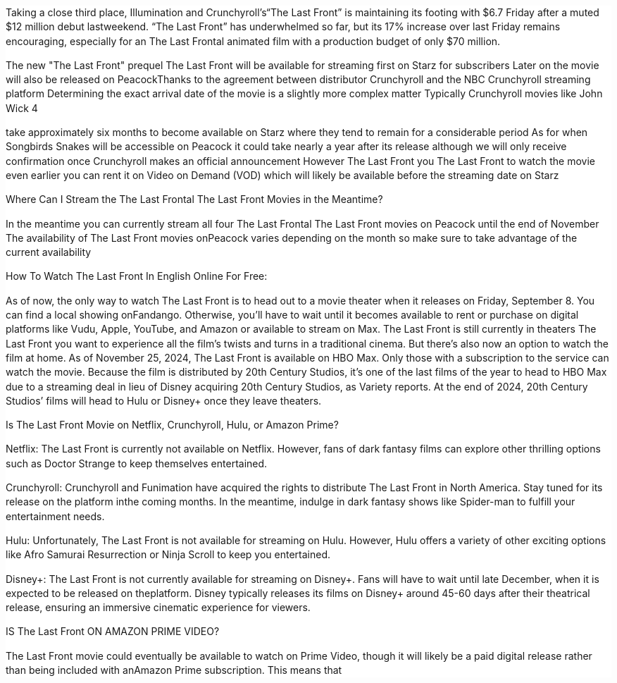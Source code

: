 Taking a close third place, Illumination and Crunchyroll’s“The Last Front” is maintaining its footing with $6.7 Friday after a muted $12 million debut lastweekend. “The Last Front” has underwhelmed so far, but its 17% increase over last Friday remains encouraging, especially for an The Last Frontal animated film with a production budget of only $70 million.

The new "The Last Front" prequel The Last Front will be available for streaming first on Starz for subscribers Later on the movie will also be released on PeacockThanks to the agreement between distributor Crunchyroll and the NBC Crunchyroll streaming platform Determining the exact arrival date of the movie is a slightly more complex matter Typically Crunchyroll movies like John Wick 4

take approximately six months to become available on Starz where they tend to remain for a considerable period As for when Songbirds Snakes will be accessible on Peacock it could take nearly a year after its release although we will only receive confirmation once Crunchyroll makes an official announcement However The Last Front you The Last Front to watch the movie even earlier you can rent it on Video on Demand (VOD) which will likely be available before the streaming date on Starz

Where Can I Stream the The Last Frontal The Last Front Movies in the Meantime?

In the meantime you can currently stream all four The Last Frontal The Last Front movies on Peacock until the end of November The availability of The Last Front movies onPeacock varies depending on the month so make sure to take advantage of the current availability

How To Watch The Last Front In English Online For Free:

As of now, the only way to watch The Last Front is to head out to a movie theater when it releases on Friday, September 8. You can find a local showing onFandango. Otherwise, you’ll have to wait until it becomes available to rent or purchase on digital platforms like Vudu, Apple, YouTube, and Amazon or available to stream on Max. The Last Front is still currently in theaters The Last Front you want to experience all the film’s twists and turns in a traditional cinema. But there’s also now an option to watch the film at home. As of November 25, 2024, The Last Front is available on HBO Max. Only those with a subscription to the service can watch the movie. Because the film is distributed by 20th Century Studios, it’s one of the last films of the year to head to HBO Max due to a streaming deal in lieu of Disney acquiring 20th Century Studios, as Variety reports. At the end of 2024, 20th Century Studios’ films will head to Hulu or Disney+ once they leave theaters.

Is The Last Front Movie on Netflix, Crunchyroll, Hulu, or Amazon Prime?

Netflix: The Last Front is currently not available on Netflix. However, fans of dark fantasy films can explore other thrilling options such as Doctor Strange to keep themselves entertained.

Crunchyroll: Crunchyroll and Funimation have acquired the rights to distribute The Last Front in North America. Stay tuned for its release on the platform inthe coming months. In the meantime, indulge in dark fantasy shows like Spider-man to fulfill your entertainment needs.

Hulu: Unfortunately, The Last Front is not available for streaming on Hulu. However, Hulu offers a variety of other exciting options like Afro Samurai Resurrection or Ninja Scroll to keep you entertained.

Disney+: The Last Front is not currently available for streaming on Disney+. Fans will have to wait until late December, when it is expected to be released on theplatform. Disney typically releases its films on Disney+ around 45-60 days after their theatrical release, ensuring an immersive cinematic experience for viewers.

IS The Last Front ON AMAZON PRIME VIDEO?

The Last Front movie could eventually be available to watch on Prime Video, though it will likely be a paid digital release rather than being included with anAmazon Prime subscription. This means that
